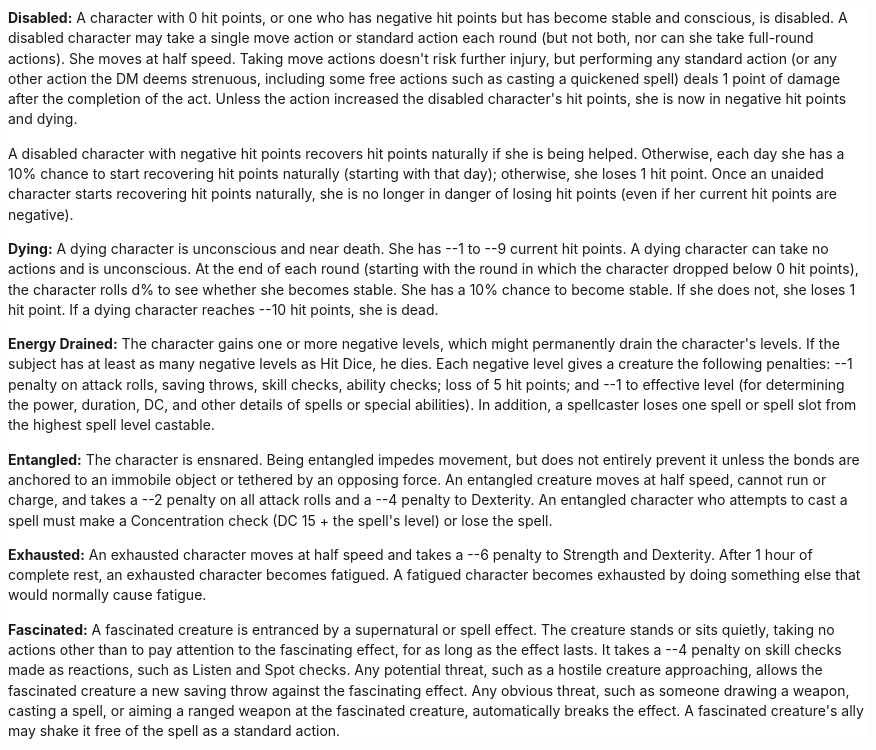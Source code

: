 **Disabled:** A character with 0 hit points, or one who has negative hit
points but has become stable and conscious, is disabled. A disabled
character may take a single move action or standard action each round
(but not both, nor can she take full-round actions). She moves at half
speed. Taking move actions doesn't risk further injury, but performing
any standard action (or any other action the DM deems strenuous,
including some free actions such as casting a quickened spell) deals 1
point of damage after the completion of the act. Unless the action
increased the disabled character's hit points, she is now in negative
hit points and dying.

A disabled character with negative hit points recovers hit points
naturally if she is being helped. Otherwise, each day she has a 10%
chance to start recovering hit points naturally (starting with that
day); otherwise, she loses 1 hit point. Once an unaided character starts
recovering hit points naturally, she is no longer in danger of losing
hit points (even if her current hit points are negative).

**Dying:** A dying character is unconscious and near death. She has --1
to --9 current hit points. A dying character can take no actions and is
unconscious. At the end of each round (starting with the round in which
the character dropped below 0 hit points), the character rolls d% to see
whether she becomes stable. She has a 10% chance to become stable. If
she does not, she loses 1 hit point. If a dying character reaches --10
hit points, she is dead.

**Energy Drained:** The character gains one or more negative levels,
which might permanently drain the character's levels. If the subject has
at least as many negative levels as Hit Dice, he dies. Each negative
level gives a creature the following penalties: --1 penalty on attack
rolls, saving throws, skill checks, ability checks; loss of 5 hit
points; and --1 to effective level (for determining the power, duration,
DC, and other details of spells or special abilities). In addition, a
spellcaster loses one spell or spell slot from the highest spell level
castable.

**Entangled:** The character is ensnared. Being entangled impedes
movement, but does not entirely prevent it unless the bonds are anchored
to an immobile object or tethered by an opposing force. An entangled
creature moves at half speed, cannot run or charge, and takes a --2
penalty on all attack rolls and a --4 penalty to Dexterity. An entangled
character who attempts to cast a spell must make a Concentration check
(DC 15 + the spell's level) or lose the spell.

**Exhausted:** An exhausted character moves at half speed and takes a
--6 penalty to Strength and Dexterity. After 1 hour of complete rest, an
exhausted character becomes fatigued. A fatigued character becomes
exhausted by doing something else that would normally cause fatigue.

**Fascinated:** A fascinated creature is entranced by a supernatural or
spell effect. The creature stands or sits quietly, taking no actions
other than to pay attention to the fascinating effect, for as long as
the effect lasts. It takes a --4 penalty on skill checks made as
reactions, such as Listen and Spot checks. Any potential threat, such as
a hostile creature approaching, allows the fascinated creature a new
saving throw against the fascinating effect. Any obvious threat, such as
someone drawing a weapon, casting a spell, or aiming a ranged weapon at
the fascinated creature, automatically breaks the effect. A fascinated
creature's ally may shake it free of the spell as a standard action.
